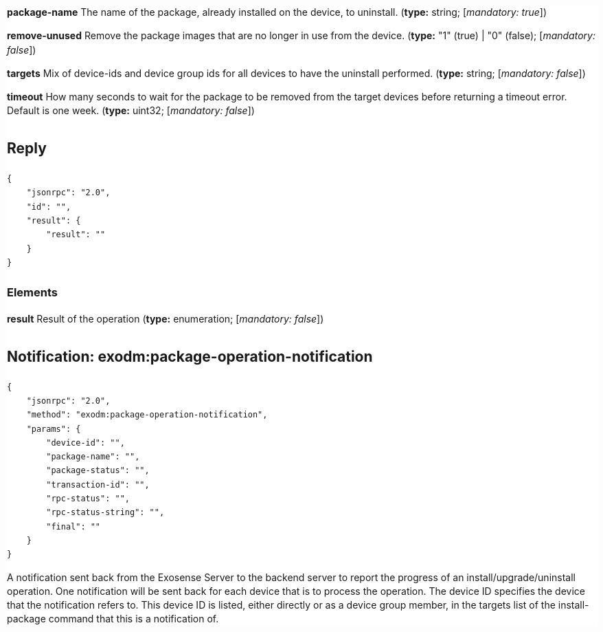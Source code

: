 **package-name** The name of the package, already installed on the device, to uninstall. (**type:** string; [<em>mandatory: true</em>])

**remove-unused** Remove the package images that are no longer in use from the device. (**type:** "1" (true) | "0" (false); [<em>mandatory: false</em>])

**targets** Mix of device-ids and device group ids for all devices to have the uninstall performed. (**type:** string; [<em>mandatory: false</em>])

**timeout** How many seconds to wait for the package to be removed from the target devices before returning a timeout error. Default is one week. (**type:** uint32; [<em>mandatory: false</em>])





## Reply


    {
        "jsonrpc": "2.0",
        "id": "",
        "result": {
            "result": ""
        }
    }


### Elements
**result** Result of the operation (**type:** enumeration; [<em>mandatory: false</em>])





## Notification: exodm:package-operation-notification


    {
        "jsonrpc": "2.0",
        "method": "exodm:package-operation-notification",
        "params": {
            "device-id": "",
            "package-name": "",
            "package-status": "",
            "transaction-id": "",
            "rpc-status": "",
            "rpc-status-string": "",
            "final": ""
        }
    }


A notification sent back from the Exosense Server to the backend server to report the progress of an install/upgrade/uninstall operation. One notification will be sent back for each device that is to process the operation. The device ID specifies the device that the notification refers to. This device ID is listed, either directly or as a device group member, in the targets list of the install-package command that this is a notification of.
